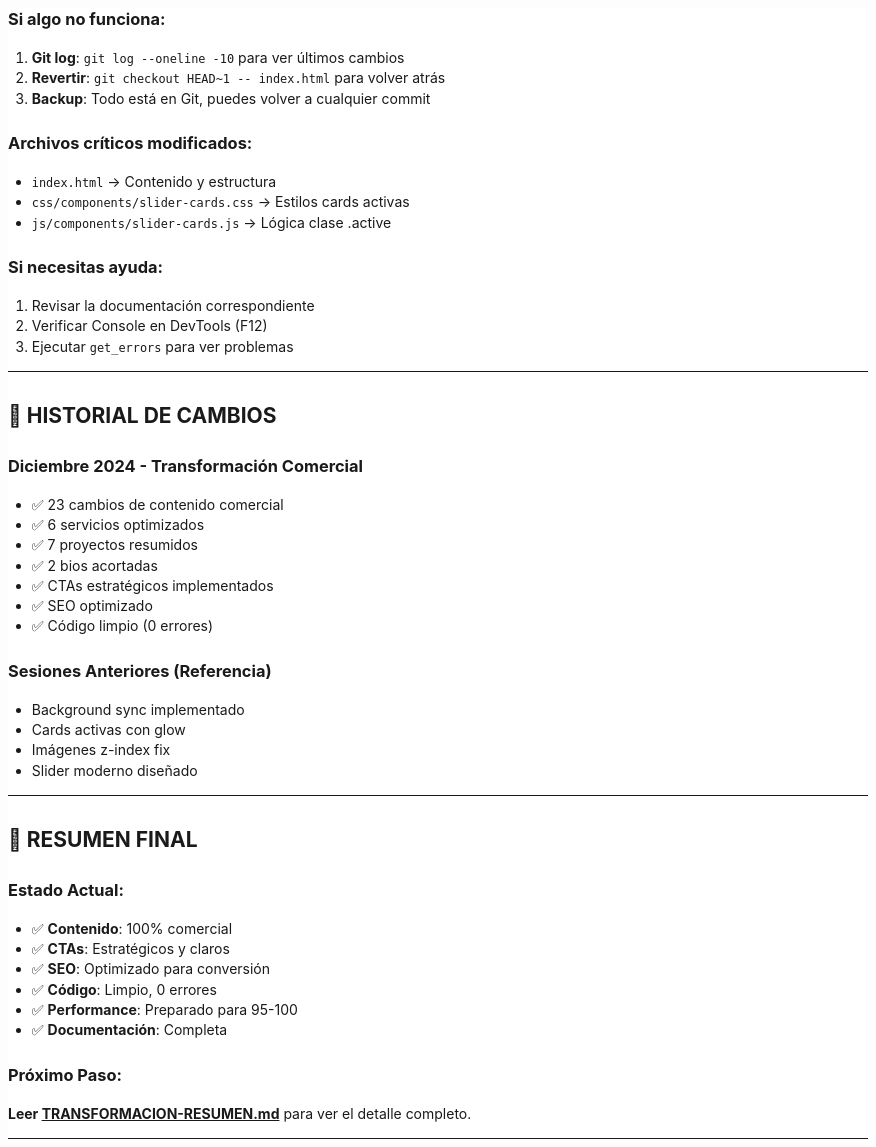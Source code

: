 ### Si algo no funciona:
1. **Git log**: `git log --oneline -10` para ver últimos cambios
2. **Revertir**: `git checkout HEAD~1 -- index.html` para volver atrás
3. **Backup**: Todo está en Git, puedes volver a cualquier commit

### Archivos críticos modificados:
- `index.html` → Contenido y estructura
- `css/components/slider-cards.css` → Estilos cards activas
- `js/components/slider-cards.js` → Lógica clase .active

### Si necesitas ayuda:
1. Revisar la documentación correspondiente
2. Verificar Console en DevTools (F12)
3. Ejecutar `get_errors` para ver problemas

---

## 📅 HISTORIAL DE CAMBIOS

### Diciembre 2024 - Transformación Comercial
- ✅ 23 cambios de contenido comercial
- ✅ 6 servicios optimizados
- ✅ 7 proyectos resumidos
- ✅ 2 bios acortadas
- ✅ CTAs estratégicos implementados
- ✅ SEO optimizado
- ✅ Código limpio (0 errores)

### Sesiones Anteriores (Referencia)
- Background sync implementado
- Cards activas con glow
- Imágenes z-index fix
- Slider moderno diseñado

---

## 🎉 RESUMEN FINAL

### Estado Actual:
- ✅ **Contenido**: 100% comercial
- ✅ **CTAs**: Estratégicos y claros
- ✅ **SEO**: Optimizado para conversión
- ✅ **Código**: Limpio, 0 errores
- ✅ **Performance**: Preparado para 95-100
- ✅ **Documentación**: Completa

### Próximo Paso:
**Leer [TRANSFORMACION-RESUMEN.md](./TRANSFORMACION-RESUMEN.md)** para ver el detalle completo.

---